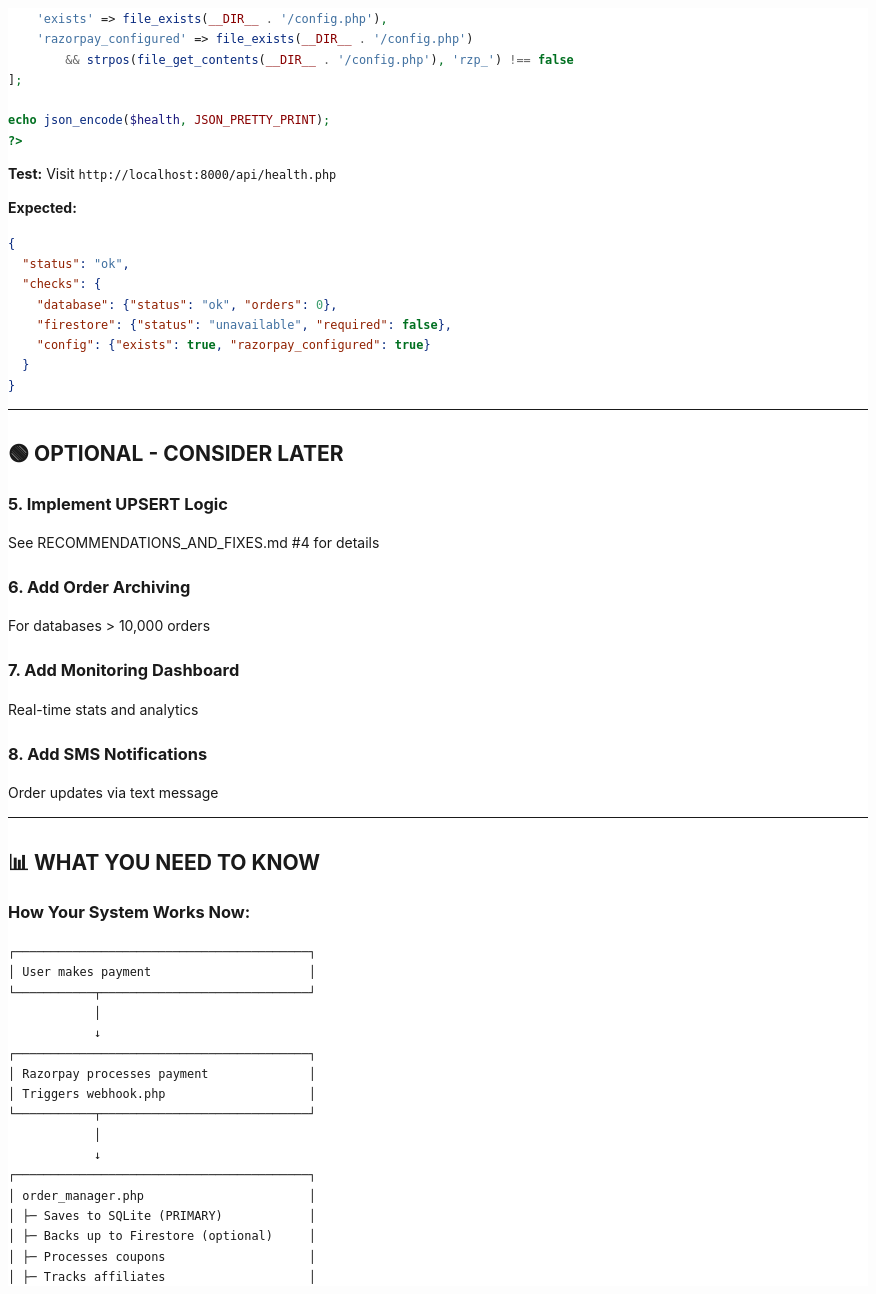 ```php
    'exists' => file_exists(__DIR__ . '/config.php'),
    'razorpay_configured' => file_exists(__DIR__ . '/config.php') 
        && strpos(file_get_contents(__DIR__ . '/config.php'), 'rzp_') !== false
];

echo json_encode($health, JSON_PRETTY_PRINT);
?>
```

**Test:** Visit `http://localhost:8000/api/health.php`

**Expected:**
```json
{
  "status": "ok",
  "checks": {
    "database": {"status": "ok", "orders": 0},
    "firestore": {"status": "unavailable", "required": false},
    "config": {"exists": true, "razorpay_configured": true}
  }
}
```

---

## 🟢 **OPTIONAL - CONSIDER LATER**

### **5. Implement UPSERT Logic**
See RECOMMENDATIONS_AND_FIXES.md #4 for details

### **6. Add Order Archiving**
For databases > 10,000 orders

### **7. Add Monitoring Dashboard**
Real-time stats and analytics

### **8. Add SMS Notifications**
Order updates via text message

---

## 📊 **WHAT YOU NEED TO KNOW**

### **How Your System Works Now:**

```
┌─────────────────────────────────────────┐
│ User makes payment                      │
└───────────┬─────────────────────────────┘
            │
            ↓
┌─────────────────────────────────────────┐
│ Razorpay processes payment              │
│ Triggers webhook.php                    │
└───────────┬─────────────────────────────┘
            │
            ↓
┌─────────────────────────────────────────┐
│ order_manager.php                       │
│ ├─ Saves to SQLite (PRIMARY)            │
│ ├─ Backs up to Firestore (optional)     │
│ ├─ Processes coupons                    │
│ ├─ Tracks affiliates                    │
```